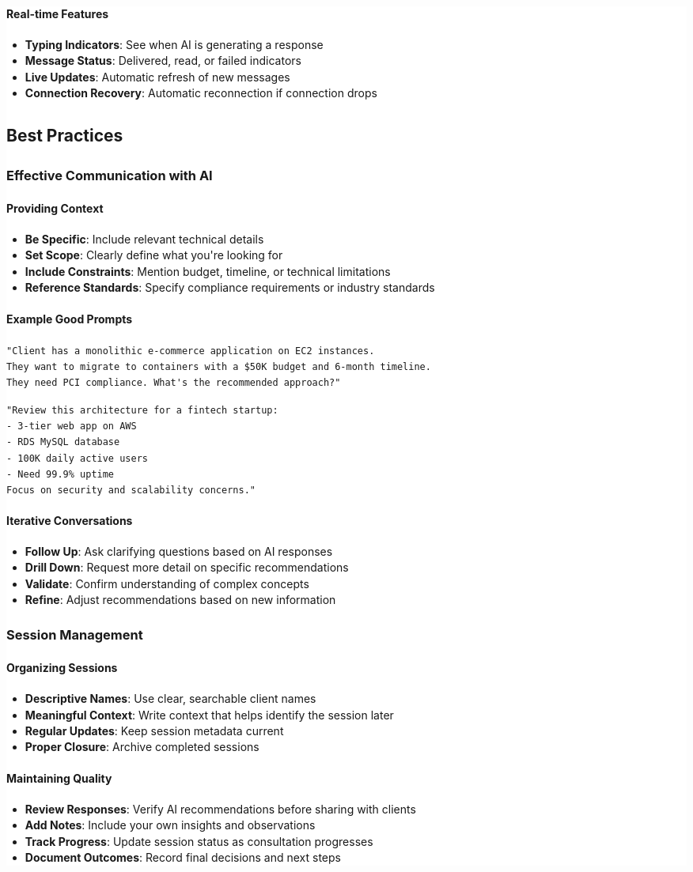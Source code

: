 #### Real-time Features
- **Typing Indicators**: See when AI is generating a response
- **Message Status**: Delivered, read, or failed indicators
- **Live Updates**: Automatic refresh of new messages
- **Connection Recovery**: Automatic reconnection if connection drops

## Best Practices

### Effective Communication with AI

#### Providing Context
- **Be Specific**: Include relevant technical details
- **Set Scope**: Clearly define what you're looking for
- **Include Constraints**: Mention budget, timeline, or technical limitations
- **Reference Standards**: Specify compliance requirements or industry standards

#### Example Good Prompts
```
"Client has a monolithic e-commerce application on EC2 instances. 
They want to migrate to containers with a $50K budget and 6-month timeline. 
They need PCI compliance. What's the recommended approach?"
```

```
"Review this architecture for a fintech startup: 
- 3-tier web app on AWS
- RDS MySQL database
- 100K daily active users
- Need 99.9% uptime
Focus on security and scalability concerns."
```

#### Iterative Conversations
- **Follow Up**: Ask clarifying questions based on AI responses
- **Drill Down**: Request more detail on specific recommendations
- **Validate**: Confirm understanding of complex concepts
- **Refine**: Adjust recommendations based on new information

### Session Management

#### Organizing Sessions
- **Descriptive Names**: Use clear, searchable client names
- **Meaningful Context**: Write context that helps identify the session later
- **Regular Updates**: Keep session metadata current
- **Proper Closure**: Archive completed sessions

#### Maintaining Quality
- **Review Responses**: Verify AI recommendations before sharing with clients
- **Add Notes**: Include your own insights and observations
- **Track Progress**: Update session status as consultation progresses
- **Document Outcomes**: Record final decisions and next steps
